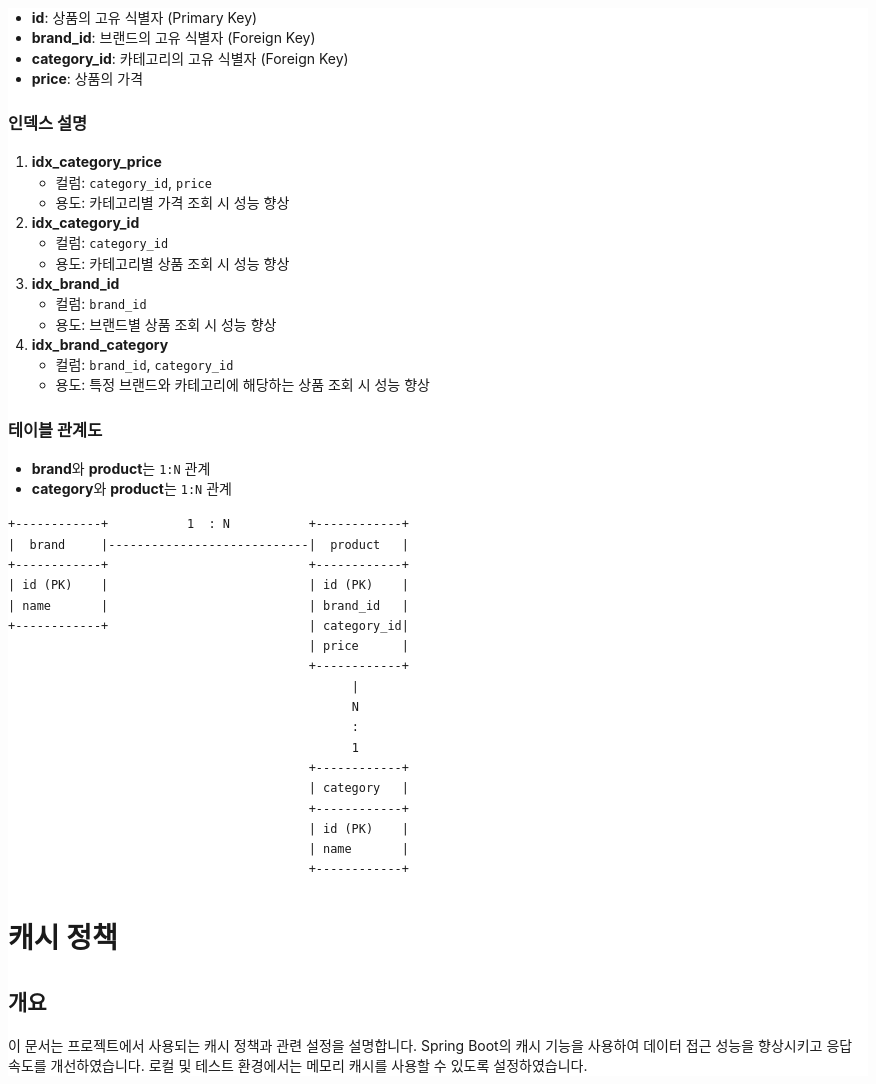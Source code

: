 - **id**: 상품의 고유 식별자 (Primary Key)
- **brand_id**: 브랜드의 고유 식별자 (Foreign Key)
- **category_id**: 카테고리의 고유 식별자 (Foreign Key)
- **price**: 상품의 가격

### 인덱스 설명

1. **idx_category_price**
    - 컬럼: `category_id`, `price`
    - 용도: 카테고리별 가격 조회 시 성능 향상
2. **idx_category_id**
    - 컬럼: `category_id`
    - 용도: 카테고리별 상품 조회 시 성능 향상
3. **idx_brand_id**
    - 컬럼: `brand_id`
    - 용도: 브랜드별 상품 조회 시 성능 향상
4. **idx_brand_category**
    - 컬럼: `brand_id`, `category_id`
    - 용도: 특정 브랜드와 카테고리에 해당하는 상품 조회 시 성능 향상

### 테이블 관계도

- **brand**와 **product**는 `1:N` 관계
- **category**와 **product**는 `1:N` 관계

```plaintext
+------------+           1  : N           +------------+
|  brand     |----------------------------|  product   |
+------------+                            +------------+
| id (PK)    |                            | id (PK)    |
| name       |                            | brand_id   |
+------------+                            | category_id|
                                          | price      |
                                          +------------+
                                                |
                                                N
                                                :
                                                1
                                          +------------+
                                          | category   |
                                          +------------+
                                          | id (PK)    |
                                          | name       |
                                          +------------+
```

# 캐시 정책

## 개요

이 문서는 프로젝트에서 사용되는 캐시 정책과 관련 설정을 설명합니다. Spring Boot의 캐시 기능을 사용하여 데이터 접근 성능을 향상시키고 응답 속도를 개선하였습니다. 로컬 및 테스트 환경에서는 메모리 캐시를 사용할 수 있도록 설정하였습니다.
